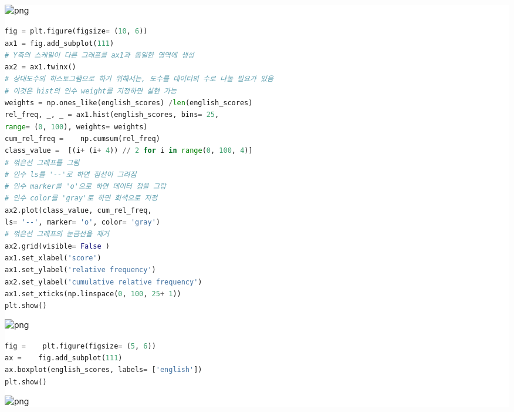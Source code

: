 
    
![png](https://github.com/jeongdw1001/ImageFile/raw/master/output_58_0.png)
    



```python
fig = plt.figure(figsize= (10, 6)) 
ax1 = fig.add_subplot(111)
# Y축의 스케일이 다른 그래프를 ax1과 동일한 영역에 생성 
ax2 = ax1.twinx()
# 상대도수의 히스토그램으로 하기 위해서는, 도수를 데이터의 수로 나눌 필요가 있음 
# 이것은 hist의 인수 weight를 지정하면 실현 가능
weights = np.ones_like(english_scores) /len(english_scores) 
rel_freq, _, _ = ax1.hist(english_scores, bins= 25,
range= (0, 100), weights= weights)
cum_rel_freq =    np.cumsum(rel_freq)
class_value =  [(i+ (i+ 4)) // 2 for i in range(0, 100, 4)] 
# 꺾은선 그래프를 그림
# 인수 ls를 '--'로 하면 점선이 그려짐
# 인수 marker를 'o'으로 하면 데이터 점을 그람 
# 인수 color를 'gray'로 하면 회색으로 지정
ax2.plot(class_value, cum_rel_freq,
ls= '--', marker= 'o', color= 'gray')
# 꺾은선 그래프의 눈금선을 제거 
ax2.grid(visible= False )
ax1.set_xlabel('score')
ax1.set_ylabel('relative frequency')
ax2.set_ylabel('cumulative relative frequency') 
ax1.set_xticks(np.linspace(0, 100, 25+ 1))
plt.show()
```


    
![png](https://github.com/jeongdw1001/ImageFile/raw/master/output_59_0.png)
    



```python
fig =    plt.figure(figsize= (5, 6)) 
ax =    fig.add_subplot(111)
ax.boxplot(english_scores, labels= ['english']) 
plt.show()
```


    
![png](https://github.com/jeongdw1001/ImageFile/raw/master/output_60_0.png)
    
